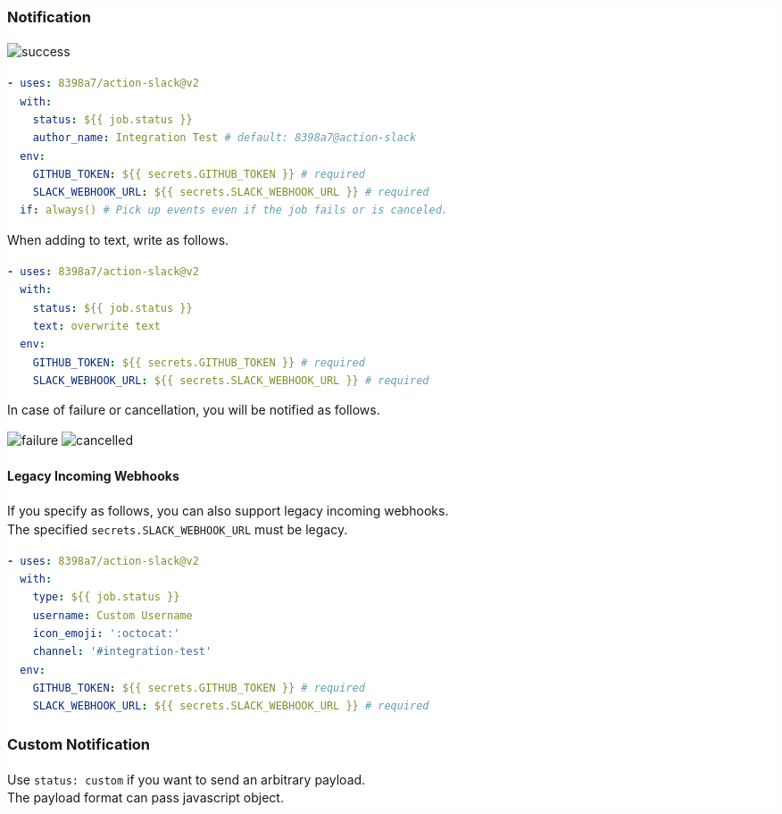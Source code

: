 ### Notification

<img width="480" alt="success" src="https://user-images.githubusercontent.com/8043276/64882150-7c942480-d697-11e9-9fc8-85e6c02f6aeb.png">

```yaml
- uses: 8398a7/action-slack@v2
  with:
    status: ${{ job.status }}
    author_name: Integration Test # default: 8398a7@action-slack
  env:
    GITHUB_TOKEN: ${{ secrets.GITHUB_TOKEN }} # required
    SLACK_WEBHOOK_URL: ${{ secrets.SLACK_WEBHOOK_URL }} # required
  if: always() # Pick up events even if the job fails or is canceled.
```

When adding to text, write as follows.

```yaml
- uses: 8398a7/action-slack@v2
  with:
    status: ${{ job.status }}
    text: overwrite text
  env:
    GITHUB_TOKEN: ${{ secrets.GITHUB_TOKEN }} # required
    SLACK_WEBHOOK_URL: ${{ secrets.SLACK_WEBHOOK_URL }} # required
```

In case of failure or cancellation, you will be notified as follows.

<img width="483" alt="failure" src="https://user-images.githubusercontent.com/8043276/64882189-933a7b80-d697-11e9-8afc-56530176a15e.png">
<img width="484" alt="cancelled" src="https://user-images.githubusercontent.com/8043276/64882212-a3525b00-d697-11e9-8e98-aa5e515b304f.png">

#### Legacy Incoming Webhooks

If you specify as follows, you can also support legacy incoming webhooks.  
The specified `secrets.SLACK_WEBHOOK_URL` must be legacy.

```yaml
- uses: 8398a7/action-slack@v2
  with:
    type: ${{ job.status }}
    username: Custom Username
    icon_emoji: ':octocat:'
    channel: '#integration-test'
  env:
    GITHUB_TOKEN: ${{ secrets.GITHUB_TOKEN }} # required
    SLACK_WEBHOOK_URL: ${{ secrets.SLACK_WEBHOOK_URL }} # required
```

### Custom Notification

Use `status: custom` if you want to send an arbitrary payload.  
The payload format can pass javascript object.
